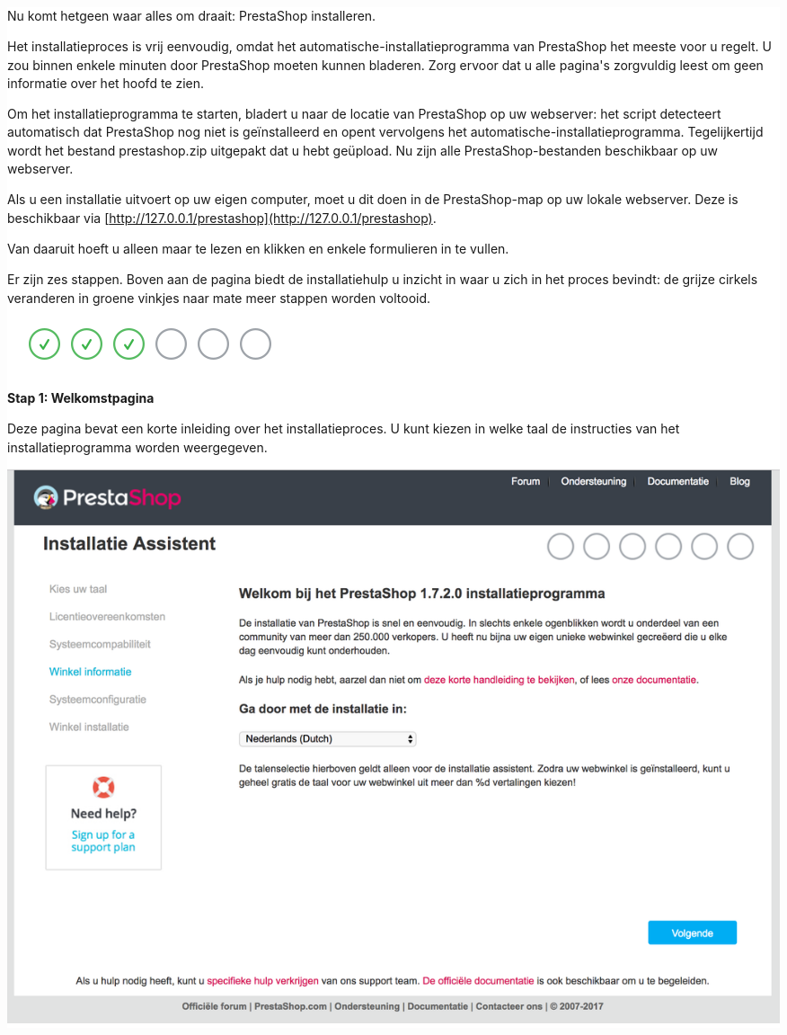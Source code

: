 Nu komt hetgeen waar alles om draait: PrestaShop installeren.

Het installatieproces is vrij eenvoudig, omdat het automatische-installatieprogramma van PrestaShop het meeste voor u regelt. U zou binnen enkele minuten door PrestaShop moeten kunnen bladeren. Zorg ervoor dat u alle pagina's zorgvuldig leest om geen informatie over het hoofd te zien.

Om het installatieprogramma te starten, bladert u naar de locatie van PrestaShop op uw webserver: het script detecteert automatisch dat PrestaShop nog niet is geïnstalleerd en opent vervolgens het automatische-installatieprogramma. Tegelijkertijd wordt het bestand prestashop.zip uitgepakt dat u hebt geüpload. Nu zijn alle PrestaShop-bestanden beschikbaar op uw webserver.

Als u een installatie uitvoert op uw eigen computer, moet u dit doen in de PrestaShop-map op uw lokale webserver. Deze is beschikbaar via [http://127.0.0.1/prestashop](http://127.0.0.1/prestashop).

Van daaruit hoeft u alleen maar te lezen en klikken en enkele formulieren in te vullen.

Er zijn zes stappen. Boven aan de pagina biedt de installatiehulp u inzicht in waar u zich in het proces bevindt: de grijze cirkels veranderen in groene vinkjes naar mate meer stappen worden voltooid.

![](../.gitbook/assets/39125004.png)

**Stap 1: Welkomstpagina**

Deze pagina bevat een korte inleiding over het installatieproces. U kunt kiezen in welke taal de instructies van het installatieprogramma worden weergegeven.

![](../.gitbook/assets/54266481.png)
